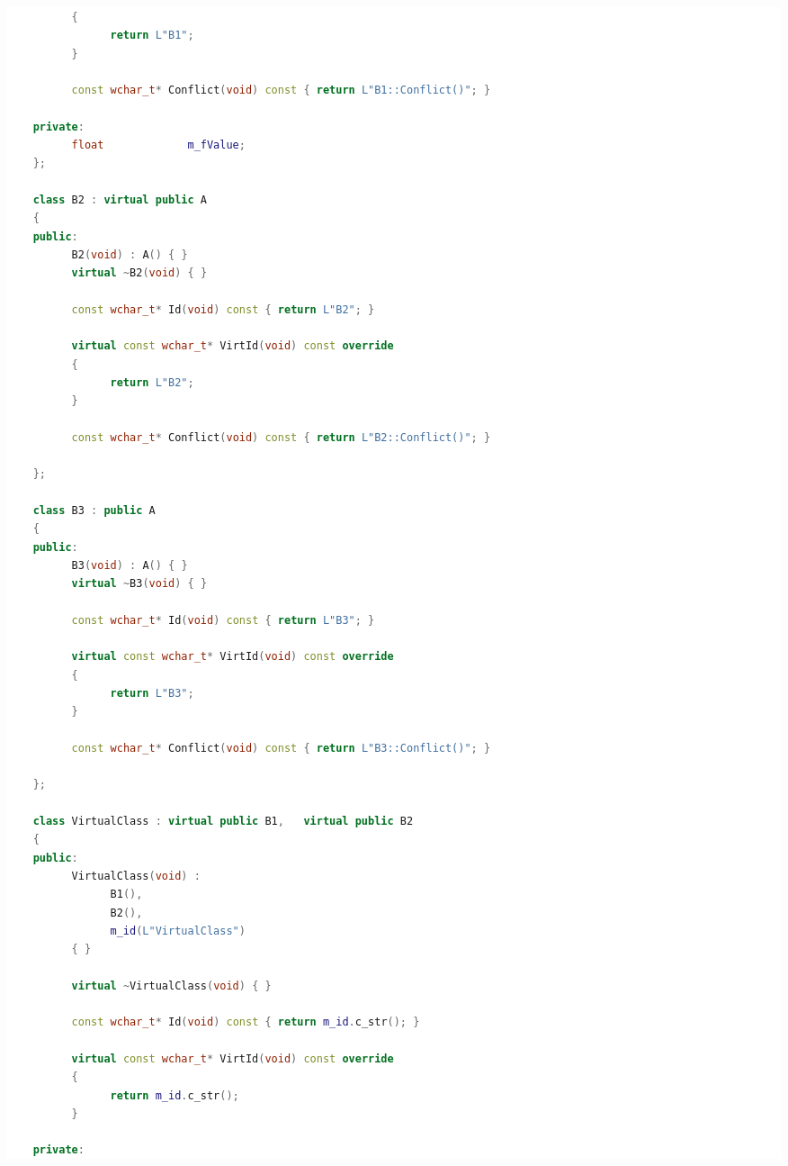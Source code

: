 ```cpp
          {
                return L"B1";
          }

          const wchar_t* Conflict(void) const { return L"B1::Conflict()"; }

    private:
          float             m_fValue;
    };

    class B2 : virtual public A
    {
    public:
          B2(void) : A() { }
          virtual ~B2(void) { }

          const wchar_t* Id(void) const { return L"B2"; }

          virtual const wchar_t* VirtId(void) const override
          {
                return L"B2";
          }

          const wchar_t* Conflict(void) const { return L"B2::Conflict()"; }

    };

    class B3 : public A
    {
    public:
          B3(void) : A() { }
          virtual ~B3(void) { }

          const wchar_t* Id(void) const { return L"B3"; }

          virtual const wchar_t* VirtId(void) const override
          {
                return L"B3";
          }

          const wchar_t* Conflict(void) const { return L"B3::Conflict()"; }

    };

    class VirtualClass : virtual public B1,   virtual public B2
    {
    public:
          VirtualClass(void) :
                B1(),
                B2(),
                m_id(L"VirtualClass")
          { }

          virtual ~VirtualClass(void) { }

          const wchar_t* Id(void) const { return m_id.c_str(); }

          virtual const wchar_t* VirtId(void) const override
          {
                return m_id.c_str();
          }

    private:
```